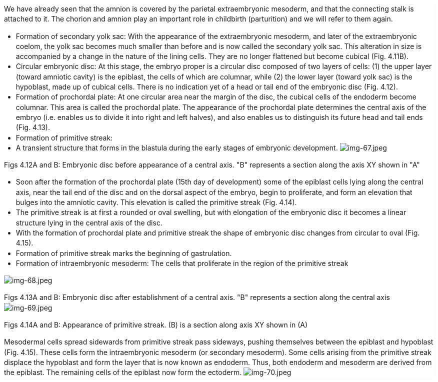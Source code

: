 We have already seen that the amnion is covered by the parietal extraembryonic mesoderm, and that the connecting stalk is attached to it.
The chorion and amnion play an important role in childbirth (parturition) and we will refer to them again.

- Formation of secondary yolk sac: With the appearance of the extraembryonic mesoderm, and later of the extraembryonic coelom, the yolk sac becomes much smaller than before and is now called the secondary yolk sac. This alteration in size is accompanied by a change in the nature of the lining cells. They are no longer flattened but become cubical (Fig. 4.11B).
- Circular embryonic disc: At this stage, the embryo proper is a circular disc composed of two layers of cells: (1) the upper layer (toward amniotic cavity) is the epiblast, the cells of which are columnar, while (2) the lower layer (toward yolk sac) is the hypoblast, made up of cubical cells. There is no indication yet of a head or tail end of the embryonic disc (Fig. 4.12).
- Formation of prochordal plate: At one circular area near the margin of the disc, the cubical cells of the endoderm become columnar. This area is called the prochordal plate.
The appearance of the prochordal plate determines the central axis of the embryo (i.e. enables us to divide it into right and left halves), and also enables us to distinguish its future head and tail ends (Fig. 4.13).
- Formation of primitive streak:
- A transient structure that forms in the blastula during the early stages of embryonic development.
![img-67.jpeg](Medical/Preclinical/Human%20Body%20and%20Function/Embryology/Books%20in%20MD/Inderbir%20Singh/Inderbir%20Singh's%20Human%20embryology%20(2018)%20-%20libgen.li_images/img-67.jpeg.jpg)

Figs 4.12A and B: Embryonic disc before appearance of a central axis. "B" represents a section along the axis XY shown in "A"

- Soon after the formation of the prochordal plate (15th day of development) some of the epiblast cells lying along the central axis, near the tail end of the disc and on the dorsal aspect of the embryo, begin to proliferate, and form an elevation that bulges into the amniotic cavity. This elevation is called the primitive streak (Fig. 4.14).
- The primitive streak is at first a rounded or oval swelling, but with elongation of the embryonic disc it becomes a linear structure lying in the central axis of the disc.
- With the formation of prochordal plate and primitive streak the shape of embryonic disc changes from circular to oval (Fig. 4.15).
- Formation of primitive streak marks the beginning of gastrulation.
- Formation of intraembryonic mesoderm: The cells that proliferate in the region of the primitive streak

![img-68.jpeg](Medical/Preclinical/Human%20Body%20and%20Function/Embryology/Books%20in%20MD/Inderbir%20Singh/Inderbir%20Singh's%20Human%20embryology%20(2018)%20-%20libgen.li_images/img-68.jpeg.jpg)

Figs 4.13A and B: Embryonic disc after establishment of a central axis. "B" represents a section along the central axis
![img-69.jpeg](Medical/Preclinical/Human%20Body%20and%20Function/Embryology/Books%20in%20MD/Inderbir%20Singh/Inderbir%20Singh's%20Human%20embryology%20(2018)%20-%20libgen.li_images/img-69.jpeg.jpg)

Figs 4.14A and B: Appearance of primitive streak. (B) is a section along axis XY shown in (A)

Mesodermal cells spread sidewards from primitive streak pass sideways, pushing themselves between the epiblast and hypoblast (Fig. 4.15). These cells form the intraembryonic mesoderm (or secondary mesoderm). Some cells arising from the primitive streak displace the hypoblast and form the layer that is now known as endoderm. Thus, both endoderm and mesoderm are derived from the epiblast. The remaining cells of the epiblast now form the ectoderm.
![img-70.jpeg](Medical/Preclinical/Human%20Body%20and%20Function/Embryology/Books%20in%20MD/Inderbir%20Singh/Inderbir%20Singh's%20Human%20embryology%20(2018)%20-%20libgen.li_images/img-70.jpeg.jpg)
